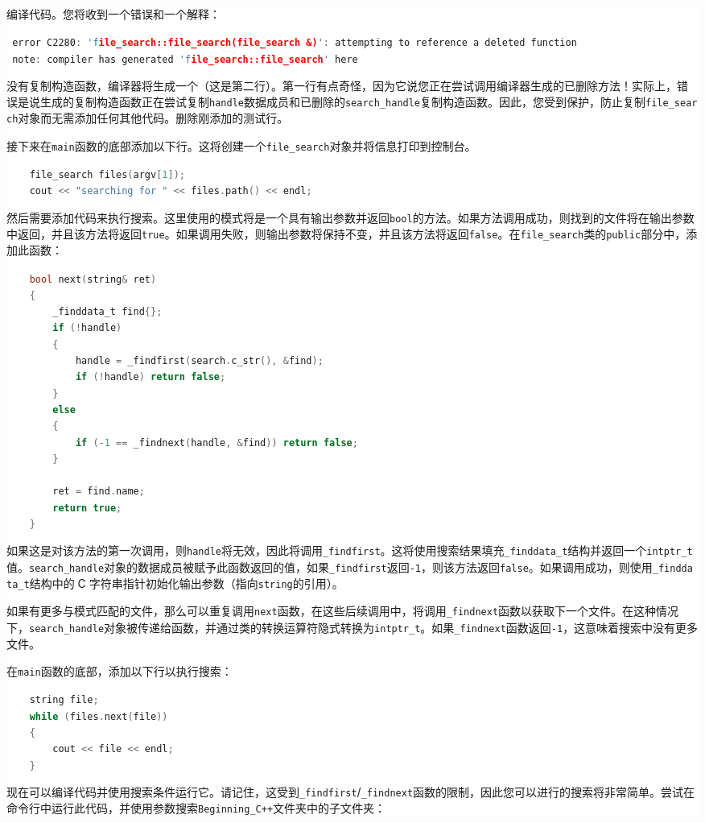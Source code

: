 编译代码。您将收到一个错误和一个解释：

```cpp
 error C2280: 'file_search::file_search(file_search &)': attempting to reference a deleted function
 note: compiler has generated 'file_search::file_search' here
```

没有复制构造函数，编译器将生成一个（这是第二行）。第一行有点奇怪，因为它说您正在尝试调用编译器生成的已删除方法！实际上，错误是说生成的复制构造函数正在尝试复制`handle`数据成员和已删除的`search_handle`复制构造函数。因此，您受到保护，防止复制`file_search`对象而无需添加任何其他代码。删除刚添加的测试行。

接下来在`main`函数的底部添加以下行。这将创建一个`file_search`对象并将信息打印到控制台。

```cpp
    file_search files(argv[1]); 
    cout << "searching for " << files.path() << endl;
```

然后需要添加代码来执行搜索。这里使用的模式将是一个具有输出参数并返回`bool`的方法。如果方法调用成功，则找到的文件将在输出参数中返回，并且该方法将返回`true`。如果调用失败，则输出参数将保持不变，并且该方法将返回`false`。在`file_search`类的`public`部分中，添加此函数：

```cpp
    bool next(string& ret) 
    { 
        _finddata_t find{}; 
        if (!handle) 
        { 
            handle = _findfirst(search.c_str(), &find); 
            if (!handle) return false; 
        } 
        else 
        { 
            if (-1 == _findnext(handle, &find)) return false; 
        } 

        ret = find.name; 
        return true; 
    }
```

如果这是对该方法的第一次调用，则`handle`将无效，因此将调用`_findfirst`。这将使用搜索结果填充`_finddata_t`结构并返回一个`intptr_t`值。`search_handle`对象的数据成员被赋予此函数返回的值，如果`_findfirst`返回`-1`，则该方法返回`false`。如果调用成功，则使用`_finddata_t`结构中的 C 字符串指针初始化输出参数（指向`string`的引用）。

如果有更多与模式匹配的文件，那么可以重复调用`next`函数，在这些后续调用中，将调用`_findnext`函数以获取下一个文件。在这种情况下，`search_handle`对象被传递给函数，并通过类的转换运算符隐式转换为`intptr_t`。如果`_findnext`函数返回`-1`，这意味着搜索中没有更多文件。

在`main`函数的底部，添加以下行以执行搜索：

```cpp
    string file; 
    while (files.next(file)) 
    { 
        cout << file << endl; 
    }
```

现在可以编译代码并使用搜索条件运行它。请记住，这受到`_findfirst`/`_findnext`函数的限制，因此您可以进行的搜索将非常简单。尝试在命令行中运行此代码，并使用参数搜索`Beginning_C++`文件夹中的子文件夹：
